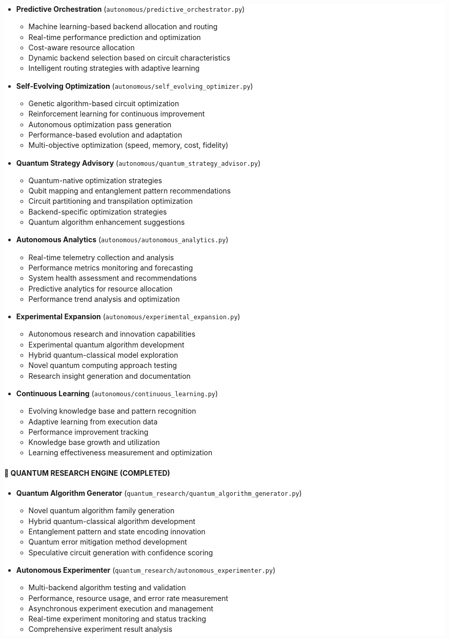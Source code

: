 - **Predictive Orchestration** (`autonomous/predictive_orchestrator.py`)
  - Machine learning-based backend allocation and routing
  - Real-time performance prediction and optimization
  - Cost-aware resource allocation
  - Dynamic backend selection based on circuit characteristics
  - Intelligent routing strategies with adaptive learning

- **Self-Evolving Optimization** (`autonomous/self_evolving_optimizer.py`)
  - Genetic algorithm-based circuit optimization
  - Reinforcement learning for continuous improvement
  - Autonomous optimization pass generation
  - Performance-based evolution and adaptation
  - Multi-objective optimization (speed, memory, cost, fidelity)

- **Quantum Strategy Advisory** (`autonomous/quantum_strategy_advisor.py`)
  - Quantum-native optimization strategies
  - Qubit mapping and entanglement pattern recommendations
  - Circuit partitioning and transpilation optimization
  - Backend-specific optimization strategies
  - Quantum algorithm enhancement suggestions

- **Autonomous Analytics** (`autonomous/autonomous_analytics.py`)
  - Real-time telemetry collection and analysis
  - Performance metrics monitoring and forecasting
  - System health assessment and recommendations
  - Predictive analytics for resource allocation
  - Performance trend analysis and optimization

- **Experimental Expansion** (`autonomous/experimental_expansion.py`)
  - Autonomous research and innovation capabilities
  - Experimental quantum algorithm development
  - Hybrid quantum-classical model exploration
  - Novel quantum computing approach testing
  - Research insight generation and documentation

- **Continuous Learning** (`autonomous/continuous_learning.py`)
  - Evolving knowledge base and pattern recognition
  - Adaptive learning from execution data
  - Performance improvement tracking
  - Knowledge base growth and utilization
  - Learning effectiveness measurement and optimization

#### 🔬 **QUANTUM RESEARCH ENGINE (COMPLETED)**
- **Quantum Algorithm Generator** (`quantum_research/quantum_algorithm_generator.py`)
  - Novel quantum algorithm family generation
  - Hybrid quantum-classical algorithm development
  - Entanglement pattern and state encoding innovation
  - Quantum error mitigation method development
  - Speculative circuit generation with confidence scoring

- **Autonomous Experimenter** (`quantum_research/autonomous_experimenter.py`)
  - Multi-backend algorithm testing and validation
  - Performance, resource usage, and error rate measurement
  - Asynchronous experiment execution and management
  - Real-time experiment monitoring and status tracking
  - Comprehensive experiment result analysis
